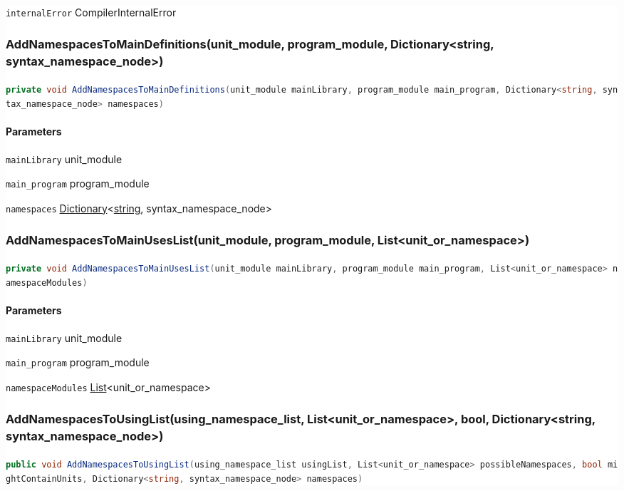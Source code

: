 `internalError` CompilerInternalError

### <a id="PascalABCCompiler_Compiler_AddNamespacesToMainDefinitions_PascalABCCompiler_SyntaxTree_unit_module_PascalABCCompiler_SyntaxTree_program_module_System_Collections_Generic_Dictionary_System_String_PascalABCCompiler_SyntaxTree_syntax_namespace_node__"></a> AddNamespacesToMainDefinitions\(unit\_module, program\_module, Dictionary<string, syntax\_namespace\_node\>\)

```csharp
private void AddNamespacesToMainDefinitions(unit_module mainLibrary, program_module main_program, Dictionary<string, syntax_namespace_node> namespaces)
```

#### Parameters

`mainLibrary` unit\_module

`main_program` program\_module

`namespaces` [Dictionary](https://learn.microsoft.com/dotnet/api/system.collections.generic.dictionary\-2)<[string](https://learn.microsoft.com/dotnet/api/system.string), syntax\_namespace\_node\>

### <a id="PascalABCCompiler_Compiler_AddNamespacesToMainUsesList_PascalABCCompiler_SyntaxTree_unit_module_PascalABCCompiler_SyntaxTree_program_module_System_Collections_Generic_List_PascalABCCompiler_SyntaxTree_unit_or_namespace__"></a> AddNamespacesToMainUsesList\(unit\_module, program\_module, List<unit\_or\_namespace\>\)

```csharp
private void AddNamespacesToMainUsesList(unit_module mainLibrary, program_module main_program, List<unit_or_namespace> namespaceModules)
```

#### Parameters

`mainLibrary` unit\_module

`main_program` program\_module

`namespaceModules` [List](https://learn.microsoft.com/dotnet/api/system.collections.generic.list\-1)<unit\_or\_namespace\>

### <a id="PascalABCCompiler_Compiler_AddNamespacesToUsingList_PascalABCCompiler_TreeRealization_using_namespace_list_System_Collections_Generic_List_PascalABCCompiler_SyntaxTree_unit_or_namespace__System_Boolean_System_Collections_Generic_Dictionary_System_String_PascalABCCompiler_SyntaxTree_syntax_namespace_node__"></a> AddNamespacesToUsingList\(using\_namespace\_list, List<unit\_or\_namespace\>, bool, Dictionary<string, syntax\_namespace\_node\>\)

```csharp
public void AddNamespacesToUsingList(using_namespace_list usingList, List<unit_or_namespace> possibleNamespaces, bool mightContainUnits, Dictionary<string, syntax_namespace_node> namespaces)
```
